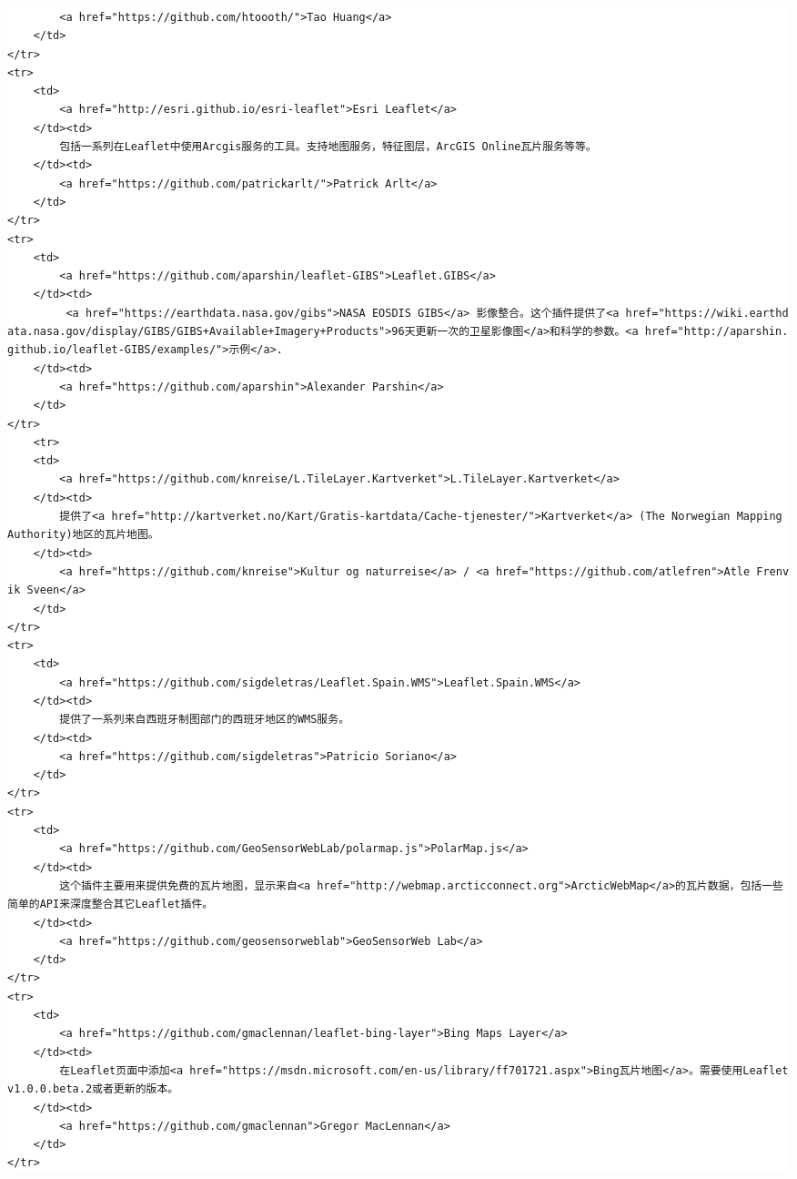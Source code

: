 			<a href="https://github.com/htoooth/">Tao Huang</a>
		</td>
	</tr>
	<tr>
		<td>
			<a href="http://esri.github.io/esri-leaflet">Esri Leaflet</a>
		</td><td>
			包括一系列在Leaflet中使用Arcgis服务的工具。支持地图服务，特征图层，ArcGIS Online瓦片服务等等。
		</td><td>
			<a href="https://github.com/patrickarlt/">Patrick Arlt</a>
		</td>
	</tr>
	<tr>
		<td>
			<a href="https://github.com/aparshin/leaflet-GIBS">Leaflet.GIBS</a>
		</td><td>
			 <a href="https://earthdata.nasa.gov/gibs">NASA EOSDIS GIBS</a> 影像整合。这个插件提供了<a href="https://wiki.earthdata.nasa.gov/display/GIBS/GIBS+Available+Imagery+Products">96天更新一次的卫星影像图</a>和科学的参数。<a href="http://aparshin.github.io/leaflet-GIBS/examples/">示例</a>.
		</td><td>
			<a href="https://github.com/aparshin">Alexander Parshin</a>
		</td>
	</tr>
        <tr>
		<td>
			<a href="https://github.com/knreise/L.TileLayer.Kartverket">L.TileLayer.Kartverket</a>
		</td><td>
			提供了<a href="http://kartverket.no/Kart/Gratis-kartdata/Cache-tjenester/">Kartverket</a> (The Norwegian Mapping Authority)地区的瓦片地图。
		</td><td>
			<a href="https://github.com/knreise">Kultur og naturreise</a> / <a href="https://github.com/atlefren">Atle Frenvik Sveen</a>
		</td>
	</tr>
	<tr>
		<td>
			<a href="https://github.com/sigdeletras/Leaflet.Spain.WMS">Leaflet.Spain.WMS</a>
		</td><td>
			提供了一系列来自西班牙制图部门的西班牙地区的WMS服务。
		</td><td>
			<a href="https://github.com/sigdeletras">Patricio Soriano</a>
		</td>
	</tr>
	<tr>
		<td>
			<a href="https://github.com/GeoSensorWebLab/polarmap.js">PolarMap.js</a>
		</td><td>
			这个插件主要用来提供免费的瓦片地图，显示来自<a href="http://webmap.arcticconnect.org">ArcticWebMap</a>的瓦片数据，包括一些简单的API来深度整合其它Leaflet插件。
		</td><td>
			<a href="https://github.com/geosensorweblab">GeoSensorWeb Lab</a>
		</td>
	</tr>
	<tr>
		<td>
			<a href="https://github.com/gmaclennan/leaflet-bing-layer">Bing Maps Layer</a>
		</td><td>
			在Leaflet页面中添加<a href="https://msdn.microsoft.com/en-us/library/ff701721.aspx">Bing瓦片地图</a>。需要使用Leaflet v1.0.0.beta.2或者更新的版本。
		</td><td>
			<a href="https://github.com/gmaclennan">Gregor MacLennan</a>
		</td>
	</tr>
